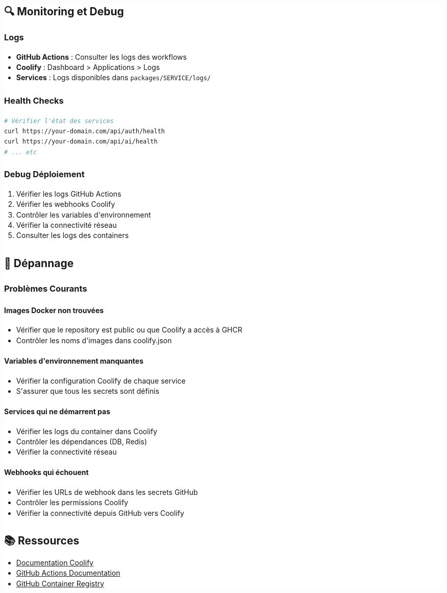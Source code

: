 ## 🔍 Monitoring et Debug

### Logs
- **GitHub Actions** : Consulter les logs des workflows
- **Coolify** : Dashboard > Applications > Logs
- **Services** : Logs disponibles dans `packages/SERVICE/logs/`

### Health Checks
```bash
# Vérifier l'état des services
curl https://your-domain.com/api/auth/health
curl https://your-domain.com/api/ai/health
# ... etc
```

### Debug Déploiement
1. Vérifier les logs GitHub Actions
2. Vérifier les webhooks Coolify
3. Contrôler les variables d'environnement
4. Vérifier la connectivité réseau
5. Consulter les logs des containers

## 🚨 Dépannage

### Problèmes Courants

#### Images Docker non trouvées
- Vérifier que le repository est public ou que Coolify a accès à GHCR
- Contrôler les noms d'images dans coolify.json

#### Variables d'environnement manquantes
- Vérifier la configuration Coolify de chaque service
- S'assurer que tous les secrets sont définis

#### Services qui ne démarrent pas
- Vérifier les logs du container dans Coolify
- Contrôler les dépendances (DB, Redis)
- Vérifier la connectivité réseau

#### Webhooks qui échouent
- Vérifier les URLs de webhook dans les secrets GitHub
- Contrôler les permissions Coolify
- Vérifier la connectivité depuis GitHub vers Coolify

## 📚 Ressources

- [Documentation Coolify](https://coolify.io/docs)
- [GitHub Actions Documentation](https://docs.github.com/en/actions)
- [GitHub Container Registry](https://docs.github.com/en/packages/working-with-a-github-packages-registry/working-with-the-container-registry)